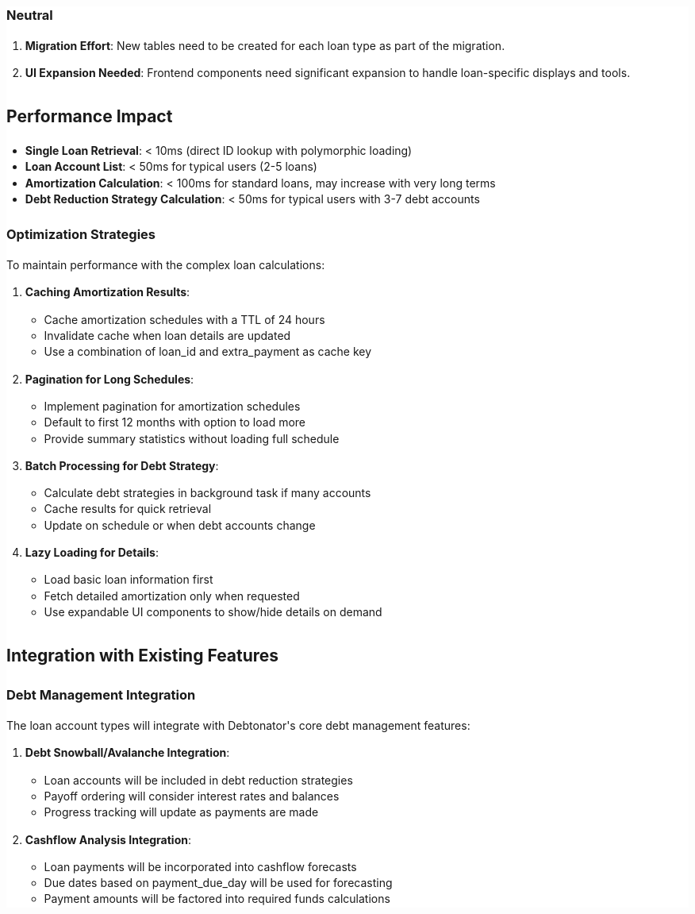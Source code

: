 ### Neutral

1. **Migration Effort**: New tables need to be created for each loan type as part of the migration.

2. **UI Expansion Needed**: Frontend components need significant expansion to handle loan-specific displays and tools.

## Performance Impact

- **Single Loan Retrieval**: < 10ms (direct ID lookup with polymorphic loading)
- **Loan Account List**: < 50ms for typical users (2-5 loans)
- **Amortization Calculation**: < 100ms for standard loans, may increase with very long terms
- **Debt Reduction Strategy Calculation**: < 50ms for typical users with 3-7 debt accounts

### Optimization Strategies

To maintain performance with the complex loan calculations:

1. **Caching Amortization Results**:
   - Cache amortization schedules with a TTL of 24 hours
   - Invalidate cache when loan details are updated
   - Use a combination of loan_id and extra_payment as cache key

2. **Pagination for Long Schedules**:
   - Implement pagination for amortization schedules
   - Default to first 12 months with option to load more
   - Provide summary statistics without loading full schedule

3. **Batch Processing for Debt Strategy**:
   - Calculate debt strategies in background task if many accounts
   - Cache results for quick retrieval
   - Update on schedule or when debt accounts change

4. **Lazy Loading for Details**:
   - Load basic loan information first
   - Fetch detailed amortization only when requested
   - Use expandable UI components to show/hide details on demand

## Integration with Existing Features

### Debt Management Integration

The loan account types will integrate with Debtonator's core debt management features:

1. **Debt Snowball/Avalanche Integration**:
   - Loan accounts will be included in debt reduction strategies
   - Payoff ordering will consider interest rates and balances
   - Progress tracking will update as payments are made

2. **Cashflow Analysis Integration**:
   - Loan payments will be incorporated into cashflow forecasts
   - Due dates based on payment_due_day will be used for forecasting
   - Payment amounts will be factored into required funds calculations

